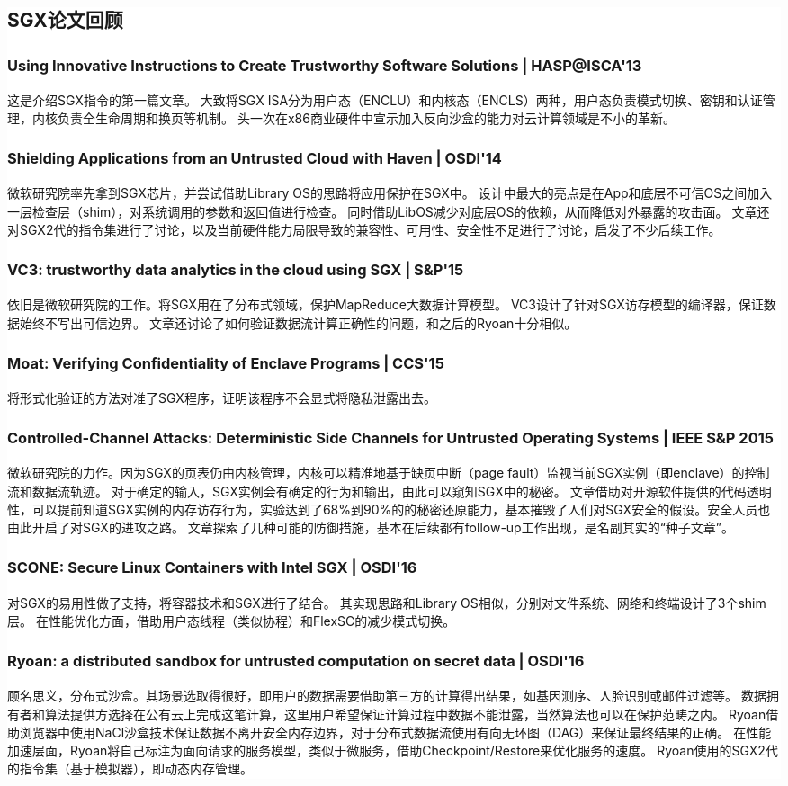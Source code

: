 ## SGX论文回顾

### Using Innovative Instructions to Create Trustworthy Software Solutions | HASP@ISCA'13

这是介绍SGX指令的第一篇文章。
大致将SGX ISA分为用户态（ENCLU）和内核态（ENCLS）两种，用户态负责模式切换、密钥和认证管理，内核负责全生命周期和换页等机制。
头一次在x86商业硬件中宣示加入反向沙盒的能力对云计算领域是不小的革新。

### Shielding Applications from an Untrusted Cloud with Haven | OSDI'14

微软研究院率先拿到SGX芯片，并尝试借助Library OS的思路将应用保护在SGX中。
设计中最大的亮点是在App和底层不可信OS之间加入一层检查层（shim），对系统调用的参数和返回值进行检查。
同时借助LibOS减少对底层OS的依赖，从而降低对外暴露的攻击面。
文章还对SGX2代的指令集进行了讨论，以及当前硬件能力局限导致的兼容性、可用性、安全性不足进行了讨论，启发了不少后续工作。

### VC3: trustworthy data analytics in the cloud using SGX | S&P'15

依旧是微软研究院的工作。将SGX用在了分布式领域，保护MapReduce大数据计算模型。
VC3设计了针对SGX访存模型的编译器，保证数据始终不写出可信边界。
文章还讨论了如何验证数据流计算正确性的问题，和之后的Ryoan十分相似。

### Moat: Verifying Confidentiality of Enclave Programs | CCS'15

将形式化验证的方法对准了SGX程序，证明该程序不会显式将隐私泄露出去。

### Controlled-Channel Attacks: Deterministic Side Channels for Untrusted Operating Systems | IEEE S&P 2015

微软研究院的力作。因为SGX的页表仍由内核管理，内核可以精准地基于缺页中断（page fault）监视当前SGX实例（即enclave）的控制流和数据流轨迹。
对于确定的输入，SGX实例会有确定的行为和输出，由此可以窥知SGX中的秘密。
文章借助对开源软件提供的代码透明性，可以提前知道SGX实例的内存访存行为，实验达到了68%到90%的的秘密还原能力，基本摧毁了人们对SGX安全的假设。安全人员也由此开启了对SGX的进攻之路。
文章探索了几种可能的防御措施，基本在后续都有follow-up工作出现，是名副其实的“种子文章”。

### SCONE: Secure Linux Containers with Intel SGX | OSDI'16

对SGX的易用性做了支持，将容器技术和SGX进行了结合。
其实现思路和Library OS相似，分别对文件系统、网络和终端设计了3个shim层。
在性能优化方面，借助用户态线程（类似协程）和FlexSC的减少模式切换。

### Ryoan: a distributed sandbox for untrusted computation on secret data | OSDI'16

顾名思义，分布式沙盒。其场景选取得很好，即用户的数据需要借助第三方的计算得出结果，如基因测序、人脸识别或邮件过滤等。
数据拥有者和算法提供方选择在公有云上完成这笔计算，这里用户希望保证计算过程中数据不能泄露，当然算法也可以在保护范畴之内。
Ryoan借助浏览器中使用NaCl沙盒技术保证数据不离开安全内存边界，对于分布式数据流使用有向无环图（DAG）来保证最终结果的正确。
在性能加速层面，Ryoan将自己标注为面向请求的服务模型，类似于微服务，借助Checkpoint/Restore来优化服务的速度。
Ryoan使用的SGX2代的指令集（基于模拟器），即动态内存管理。

